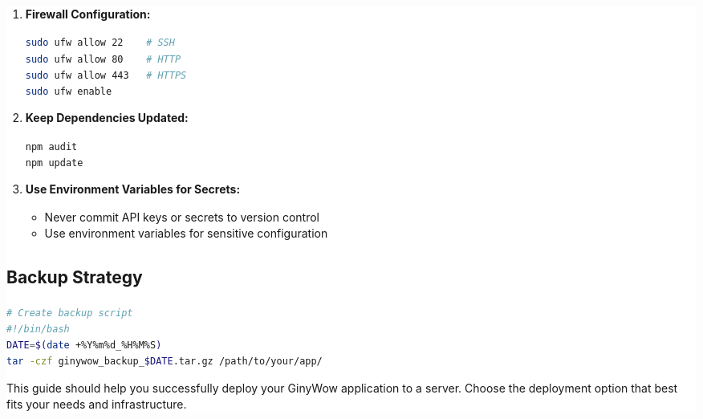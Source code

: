 1. **Firewall Configuration:**

   ```bash
   sudo ufw allow 22    # SSH
   sudo ufw allow 80    # HTTP
   sudo ufw allow 443   # HTTPS
   sudo ufw enable
   ```

2. **Keep Dependencies Updated:**

   ```bash
   npm audit
   npm update
   ```

3. **Use Environment Variables for Secrets:**
   - Never commit API keys or secrets to version control
   - Use environment variables for sensitive configuration

## Backup Strategy

```bash
# Create backup script
#!/bin/bash
DATE=$(date +%Y%m%d_%H%M%S)
tar -czf ginywow_backup_$DATE.tar.gz /path/to/your/app/
```

This guide should help you successfully deploy your GinyWow application to a server. Choose the deployment option that best fits your needs and infrastructure.
